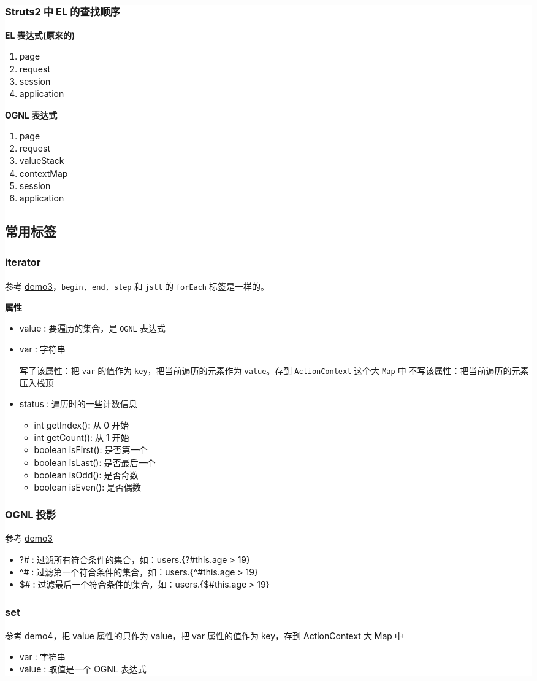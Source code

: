 ### <a name="findOrder" style="text-decoration:none">Struts2 中 EL 的查找顺序</a>

**EL 表达式(原来的)**

1. page
2. request
3. session
4. application

**OGNL 表达式**

1. page
2. request
3. valueStack
4. contextMap
5. session
6. application

## 常用标签

### iterator

参考 [demo3](web/demo3.jsp)，`begin, end, step` 和 `jstl` 的 `forEach` 标签是一样的。

**属性**

* value : 要遍历的集合，是 `OGNL` 表达式

* var : 字符串

  写了该属性：把 `var` 的值作为 `key`，把当前遍历的元素作为 `value`。存到 `ActionContext` 这个大 `Map` 中
  不写该属性：把当前遍历的元素压入栈顶

* status : 遍历时的一些计数信息

  * int getIndex(): 从 0 开始
  * int getCount(): 从 1 开始
  * boolean isFirst(): 是否第一个
  * boolean isLast(): 是否最后一个
  * boolean isOdd(): 是否奇数
  * boolean isEven(): 是否偶数

### OGNL 投影

参考 [demo3](web/demo3.jsp)

* ?# : 过滤所有符合条件的集合，如：users.{?#this.age > 19}
* ^# : 过滤第一个符合条件的集合，如：users.{^#this.age > 19}
* $# : 过滤最后一个符合条件的集合，如：users.{$#this.age > 19}

### set

参考 [demo4](web/demo4.jsp)，把 value 属性的只作为 value，把 var 属性的值作为 key，存到 ActionContext 大 Map 中

* var : 字符串
* value : 取值是一个 OGNL 表达式
